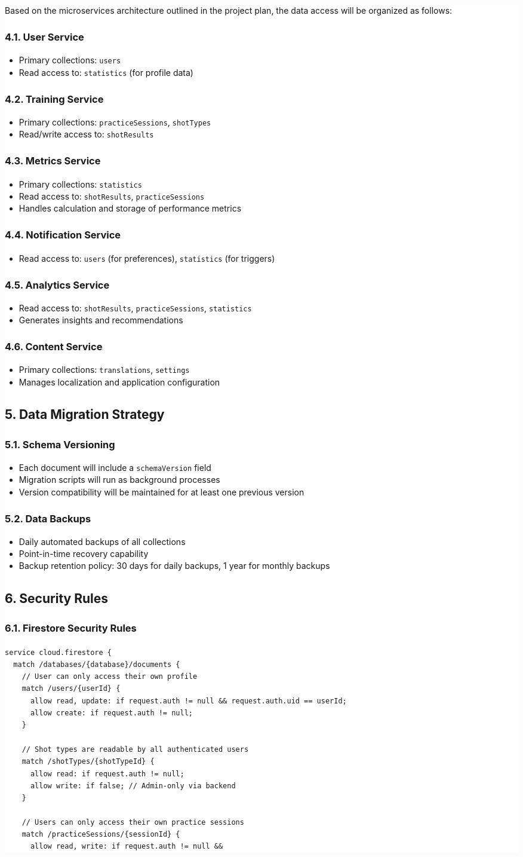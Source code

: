 Based on the microservices architecture outlined in the project plan, the data access will be organized as follows:

### 4.1. User Service
- Primary collections: `users`
- Read access to: `statistics` (for profile data)

### 4.2. Training Service
- Primary collections: `practiceSessions`, `shotTypes`
- Read/write access to: `shotResults`

### 4.3. Metrics Service
- Primary collections: `statistics`
- Read access to: `shotResults`, `practiceSessions`
- Handles calculation and storage of performance metrics

### 4.4. Notification Service
- Read access to: `users` (for preferences), `statistics` (for triggers)

### 4.5. Analytics Service
- Read access to: `shotResults`, `practiceSessions`, `statistics`
- Generates insights and recommendations

### 4.6. Content Service
- Primary collections: `translations`, `settings`
- Manages localization and application configuration

## 5. Data Migration Strategy

### 5.1. Schema Versioning
- Each document will include a `schemaVersion` field
- Migration scripts will run as background processes
- Version compatibility will be maintained for at least one previous version

### 5.2. Data Backups
- Daily automated backups of all collections
- Point-in-time recovery capability
- Backup retention policy: 30 days for daily backups, 1 year for monthly backups

## 6. Security Rules

### 6.1. Firestore Security Rules

```
service cloud.firestore {
  match /databases/{database}/documents {
    // User can only access their own profile
    match /users/{userId} {
      allow read, update: if request.auth != null && request.auth.uid == userId;
      allow create: if request.auth != null;
    }
    
    // Shot types are readable by all authenticated users
    match /shotTypes/{shotTypeId} {
      allow read: if request.auth != null;
      allow write: if false; // Admin-only via backend
    }
    
    // Users can only access their own practice sessions
    match /practiceSessions/{sessionId} {
      allow read, write: if request.auth != null && 
```